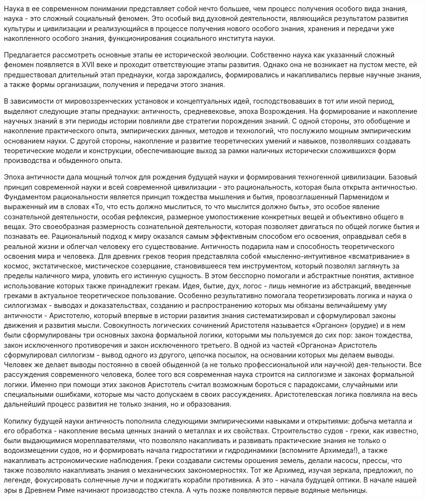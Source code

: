 
Наука в ее современном понимании представляет собой нечто большее, чем процесс получения особого вида знания, наука - это сложный социальный феномен. Это особый вид духовной деятельности, являющийся результатом развития культуры и цивилизации и реализующийся в процессе получения нового особого знания, хранения и передачи уже накопленного особого знания, функционирования социального института науки.

Предлагается рассмотреть основные этапы ее исторической эволюции. Собственно наука как указанный сложный феномен появляется в XVII веке и проходит ответствующие этапы развития. Однако она не возникает на пустом месте, ей предшествовал длительный этап преднауки, когда зарождались, формировались и накапливались первые научные знания, а также формы организации, получения и передачи этого знания.

В зависимости от мировоззренческих установок и концептуальных идей, господствовавших в тот или иной период, выделяют следующие этапы преднауки: античность, средневековье, эпоха Возрождения. На формирование и накопление научных знаний в эти периоды истории повлияли две стратегии порождения знаний. С одной стороны, это обобщение и накопление практического опыта, эмпирических данных, методов и технологий, что послужило мощным эмпирическим основанием науки. С другой стороны, накопление и развитие теоретических умений и навыков, позволявших создавать теоретические модели и конструкции, обеспечивающие выход за рамки наличных исторически сложившихся форм производства и обыденного опыта.

Эпоха античности дала мощный толчок для рождения будущей науки и формирования техногенной цивилизации. Базовый принцип современной науки и всей современной цивилизации - это рациональность, которая была открыта античностью. Фундаментом рациональности является принцип тождества мышления и бытия, провозглашенный Парменидом и выраженный им в словах «То, что есть должно мыслиться, то что мыслится должно быть», это особое явление сознательной деятельности, особая рефлексия, размерное умопостижение конкретных вещей и объективно общего в вещах. Это своеобразная размерность сознательной деятельности, которая позволяет двигаться по общей логике бытия и познавать ее. Рациональный подход к миру оказался самым эффективным способом его освоения, оправдывал себя в реальной жизни и облегчал человеку его существование. Античность подарила нам и способность теоретического освоения мира и человека. Для древних греков теория представляла собой «мысленно-интуитивное «всматривание» в космос, экстатическое, мистическое созерцание, становившееся тем инструментом, который позволял заглянуть за пределы наличного мира, уловить его истинную сущность. В этом бесспорно помогали и абстрактные понятия, активное использование которых также принадлежит грекам. Идея, бытие, дух, логос - лишь немногие из абстракций, введенные греками в актуальное теоретическое пользование. Особенно результативно помогала теоретизировать логика и наука о силлогизмах - выводах и доказательствах, созданию и распространению которых мы обязаны величайшему уму античности - Аристотелю, который впервые в истории развития знания систематизировал и сформулировал законы движения и развития мысли. Совокупность логических сочинений Аристотеля называется «Органон» (орудие) и в нем были сформулированы три основных закона формальной логики, которыми мы пользуемся до сих пор: закон тождества, закон исключенного противоречия и закон исключенного третьего. В одной из частей «Органона» Аристотель сформулировал силлогизм - вывод одного из другого, цепочка посылок, на основании которых мы делаем выводы. Человек же делает выводы постоянно в своей обыденной (а не только профессиональной или научной) дея-тельности. Все рассуждения современного человека, более того вся современная наука строится на силлогизме и законах формальной логики. Именно при помощи этих законов Аристотель считал возможным бороться с парадоксами, случайными или специальными ошибками, которые мы часто допускаем в своих рассуждениях. Аристотелевская логика повлияла на весь дальнейший процесс развития не только знания, но и образования.

Копилку будущей науки античность пополнила следующими эмпирическими навыками и открытиями: добыча металла и его обработка - накопление весьма ценных знаний о металлах и их свойствах. Строительство судов - греки, как известно, были выдающимися мореплавателями, что позволяло накапливать и развивать практические знания не только о водоизмещении судов, но и формировать начала гидростатики и гидродинамики (вспомните Архимеда!), а также накапливать астрономические наблюдения. Греки создавали системы орошения земель, делали насосы, прессы, что также позволяло накапливать знания о механических закономерностях. Тот же Архимед, изучая зеркала, предложил, по легенде, фокусировать солнечные лучи и поджигать корабли противника. А это - начала будущей оптики. В начале нашей эры в Древнем Риме начинают производство стекла. А чуть позже появляются первые водяные мельницы.
